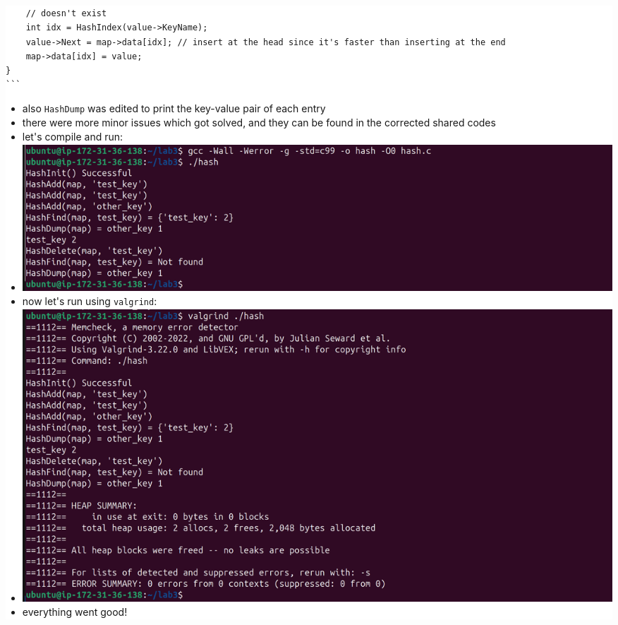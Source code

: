         // doesn't exist
        int idx = HashIndex(value->KeyName);
        value->Next = map->data[idx]; // insert at the head since it's faster than inserting at the end
        map->data[idx] = value;
    }
    ```
  - also `HashDump` was edited to print the key-value pair of each entry
  - there were more minor issues which got solved, and they can be found in the corrected shared codes
- let's compile and run:
- ![](assets/image10.png)
- now let's run using `valgrind`:
- ![](assets/image11.png)
- everything went good!
